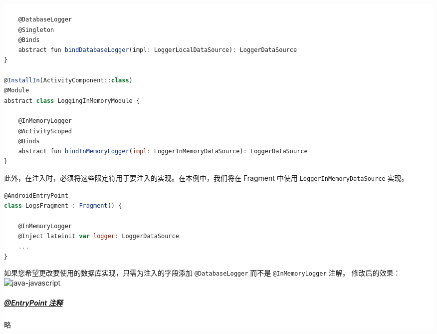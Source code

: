 ```js

    @DatabaseLogger
    @Singleton
    @Binds
    abstract fun bindDatabaseLogger(impl: LoggerLocalDataSource): LoggerDataSource
}

@InstallIn(ActivityComponent::class)
@Module
abstract class LoggingInMemoryModule {

    @InMemoryLogger
    @ActivityScoped
    @Binds
    abstract fun bindInMemoryLogger(impl: LoggerInMemoryDataSource): LoggerDataSource
}
```
此外，在注入时，必须将这些限定符用于要注入的实现。在本例中，我们将在 Fragment 中使用 `LoggerInMemoryDataSource` 实现。
```js
@AndroidEntryPoint
class LogsFragment : Fragment() {

    @InMemoryLogger
    @Inject lateinit var logger: LoggerDataSource
    ...
}
```
如果您希望更改要使用的数据库实现，只需为注入的字段添加 `@DatabaseLogger` 而不是 `@InMemoryLogger` 注解。
修改后的效果：
![java-javascript](f.gif)


##### [@EntryPoint 注释](https://developer.android.com/codelabs/android-hilt#10)
略
